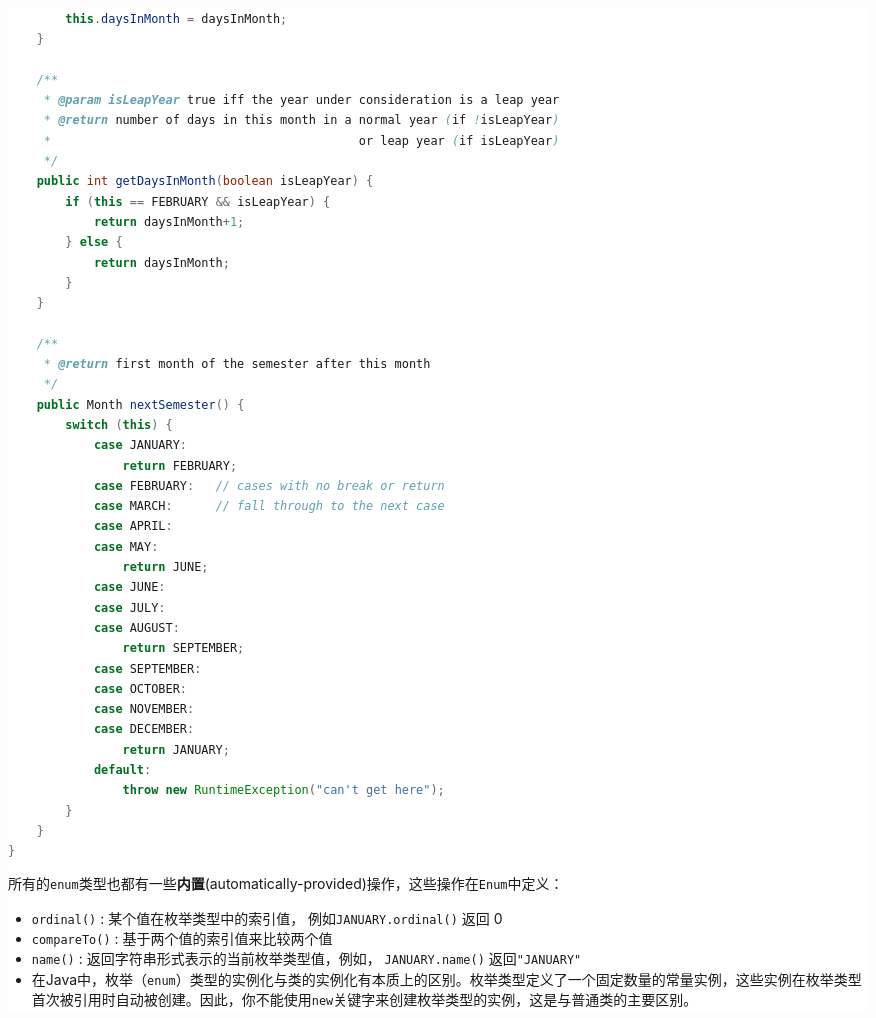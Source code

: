 ```java
        this.daysInMonth = daysInMonth;
    }

    /**
     * @param isLeapYear true iff the year under consideration is a leap year
     * @return number of days in this month in a normal year (if !isLeapYear) 
     *                                           or leap year (if isLeapYear)
     */
    public int getDaysInMonth(boolean isLeapYear) {
        if (this == FEBRUARY && isLeapYear) {
            return daysInMonth+1;
        } else {
            return daysInMonth;
        }
    }

    /**
     * @return first month of the semester after this month
     */
    public Month nextSemester() {
        switch (this) {
            case JANUARY:
                return FEBRUARY;
            case FEBRUARY:   // cases with no break or return
            case MARCH:      // fall through to the next case
            case APRIL:
            case MAY:
                return JUNE;
            case JUNE:
            case JULY:
            case AUGUST:
                return SEPTEMBER;
            case SEPTEMBER:
            case OCTOBER:
            case NOVEMBER:
            case DECEMBER:
                return JANUARY;
            default:
                throw new RuntimeException("can't get here");
        }
    }
}
```

所有的`enum`类型也都有一些**内置**(automatically-provided)操作，这些操作在`Enum`中定义：

- `ordinal()` : 某个值在枚举类型中的索引值， 例如`JANUARY.ordinal()` 返回 0
- `compareTo()` : 基于两个值的索引值来比较两个值
- `name()` : 返回字符串形式表示的当前枚举类型值，例如， `JANUARY.name()` 返回`"JANUARY"`
- 在Java中，枚举（`enum`）类型的实例化与类的实例化有本质上的区别。枚举类型定义了一个固定数量的常量实例，这些实例在枚举类型首次被引用时自动被创建。因此，你不能使用`new`关键字来创建枚举类型的实例，这是与普通类的主要区别。
